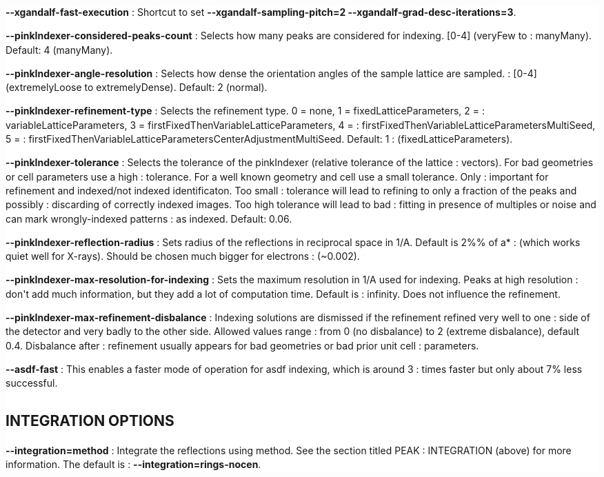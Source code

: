 **--xgandalf-fast-execution**
: Shortcut to set **--xgandalf-sampling-pitch=2 --xgandalf-grad-desc-iterations=3**.

**--pinkIndexer-considered-peaks-count**
: Selects how many peaks are considered for indexing. [0-4] (veryFew to
: manyMany). Default: 4 (manyMany).

**--pinkIndexer-angle-resolution**
: Selects how dense the orientation angles of the sample lattice are sampled.
: [0-4] (extremelyLoose to extremelyDense). Default: 2 (normal).

**--pinkIndexer-refinement-type**
: Selects the refinement type. 0 = none, 1 = fixedLatticeParameters, 2 =
: variableLatticeParameters, 3 = firstFixedThenVariableLatticeParameters, 4 =
: firstFixedThenVariableLatticeParametersMultiSeed, 5 =
: firstFixedThenVariableLatticeParametersCenterAdjustmentMultiSeed. Default: 1
: (fixedLatticeParameters).

**--pinkIndexer-tolerance**
: Selects the tolerance of the pinkIndexer (relative tolerance of the lattice
: vectors). For bad geometries or cell parameters use a high
: tolerance. For a well known geometry and cell use a small tolerance. Only
: important for refinement and indexed/not indexed identificaton. Too small
: tolerance will lead to refining to only a fraction of the peaks and possibly
: discarding of correctly indexed images. Too high tolerance will lead to bad
: fitting in presence of multiples or noise and can mark wrongly-indexed patterns
: as indexed. Default: 0.06.

**--pinkIndexer-reflection-radius**
: Sets radius of the reflections in reciprocal space in 1/A. Default is 2%% of a*
: (which works quiet well for X-rays). Should be chosen much bigger for electrons
: (~0.002).

**--pinkIndexer-max-resolution-for-indexing**
: Sets the maximum resolution in 1/A used for indexing. Peaks at high resolution
: don't add much information, but they add a lot of computation time. Default is
: infinity. Does not influence the refinement.

**--pinkIndexer-max-refinement-disbalance**
: Indexing solutions are dismissed if the refinement refined very well to one
: side of the detector and very badly to the other side. Allowed values range
: from 0 (no disbalance) to 2 (extreme disbalance), default 0.4. Disbalance after
: refinement usually appears for bad geometries or bad prior unit cell
: parameters.

**--asdf-fast**
: This enables a faster mode of operation for asdf indexing, which is around 3
: times faster but only about 7% less successful.


INTEGRATION OPTIONS
-------------------

**--integration=method**
: Integrate the reflections using method.  See the section titled PEAK
: INTEGRATION (above) for more information.  The default is
: **--integration=rings-nocen**.
